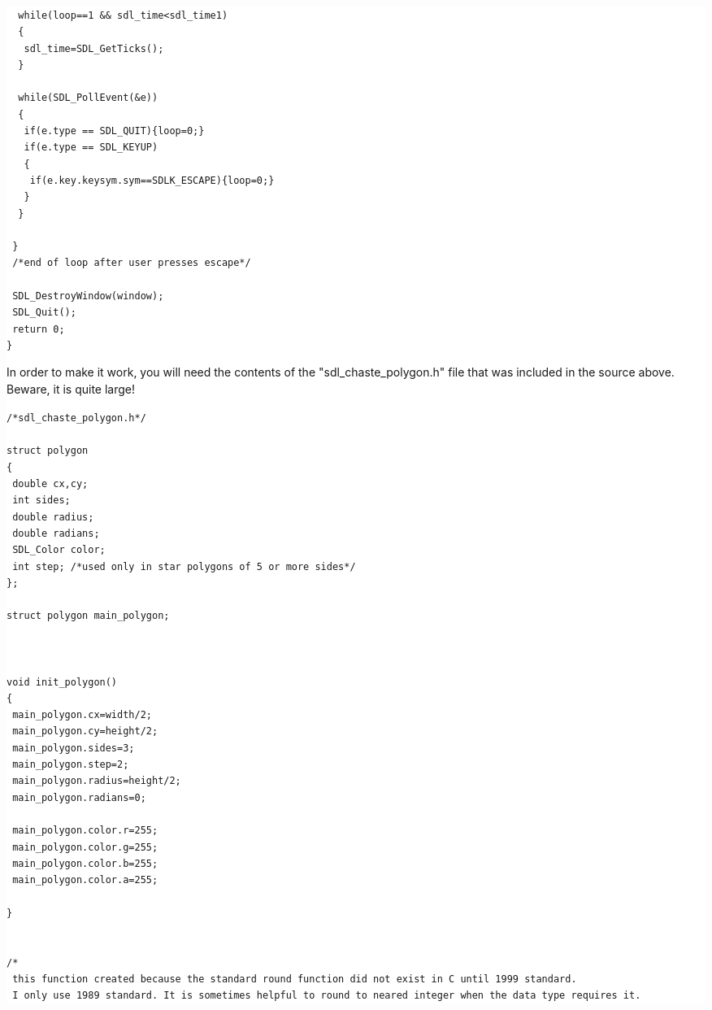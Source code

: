 ```
  while(loop==1 && sdl_time<sdl_time1)
  {
   sdl_time=SDL_GetTicks();
  }

  while(SDL_PollEvent(&e))
  {
   if(e.type == SDL_QUIT){loop=0;}
   if(e.type == SDL_KEYUP)
   {
    if(e.key.keysym.sym==SDLK_ESCAPE){loop=0;}
   }
  }

 }
 /*end of loop after user presses escape*/
 
 SDL_DestroyWindow(window);
 SDL_Quit();
 return 0;
}
```

In order to make it work, you will need the contents of the "sdl_chaste_polygon.h" file that was included in the source above. Beware, it is quite large!

```
/*sdl_chaste_polygon.h*/

struct polygon
{
 double cx,cy;
 int sides;
 double radius;
 double radians;
 SDL_Color color;
 int step; /*used only in star polygons of 5 or more sides*/
};

struct polygon main_polygon;



void init_polygon()
{
 main_polygon.cx=width/2;
 main_polygon.cy=height/2;
 main_polygon.sides=3;
 main_polygon.step=2;
 main_polygon.radius=height/2;
 main_polygon.radians=0;

 main_polygon.color.r=255;
 main_polygon.color.g=255;
 main_polygon.color.b=255;
 main_polygon.color.a=255;

}


/*
 this function created because the standard round function did not exist in C until 1999 standard.
 I only use 1989 standard. It is sometimes helpful to round to neared integer when the data type requires it.
```
